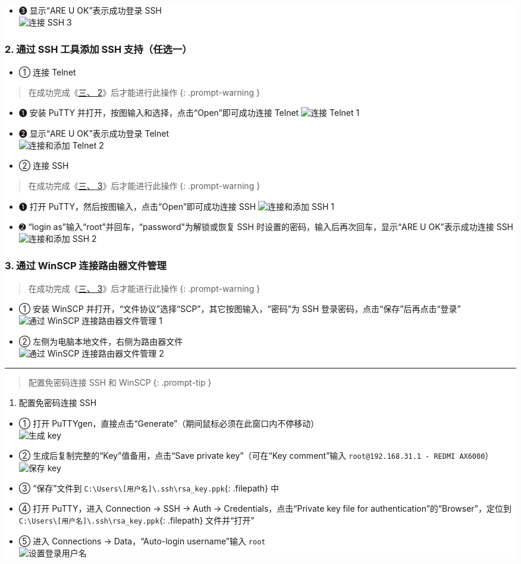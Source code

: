   - ➌ 显示“ARE U OK”表示成功登录 SSH  
    <img src="/assets/img/pin/connect-ssh-windows-3.png" alt="连接 SSH 3" width="60%" />

### 2. 通过 SSH 工具添加 SSH 支持（任选一）
- ① 连接 Telnet

> 在成功完成《[三、 2](https://proxy-tutorials.dustinwin.us.kg/posts/pin-shellcrashadguardhome-singboxp/#2-%E6%B0%B8%E4%B9%85%E5%BC%80%E5%90%AF-telnet)》后才能进行此操作
{: .prompt-warning }

  - ➊ 安装 PuTTY 并打开，按图输入和选择，点击“Open”即可成功连接 Telnet
    <img src="/assets/img/pin/connect-telnet-1.png" alt="连接 Telnet 1" width="60%" />

  - ➋ 显示“ARE U OK”表示成功登录 Telnet  
    <img src="/assets/img/pin/connect-telnet-2.png" alt="连接和添加 Telnet 2" width="60%" />

- ② 连接 SSH

> 在成功完成《[三、 3](https://proxy-tutorials.dustinwin.us.kg/posts/pin-shellcrashadguardhome-singboxp/#3-%E6%B0%B8%E4%B9%85%E5%BC%80%E5%90%AF%E5%B9%B6%E5%9B%BA%E5%8C%96-ssh)》后才能进行此操作
{: .prompt-warning }

  - ➊ 打开 PuTTY，然后按图输入，点击“Open”即可成功连接 SSH
    <img src="/assets/img/pin/connect-ssh-1.png" alt="连接和添加 SSH 1" width="60%" />

  - ➋ “login as”输入“root”并回车，“password”为解锁或恢复 SSH 时设置的密码，输入后再次回车，显示“ARE U OK”表示成功连接 SSH  
    <img src="/assets/img/pin/connect-ssh-2.png" alt="连接和添加 SSH 2" width="60%" />

### 3. 通过 WinSCP 连接路由器文件管理
> 在成功完成《[三、 3](https://proxy-tutorials.dustinwin.us.kg/posts/pin-shellcrashadguardhome-singboxp/#3-%E6%B0%B8%E4%B9%85%E5%BC%80%E5%90%AF%E5%B9%B6%E5%9B%BA%E5%8C%96-ssh)》后才能进行此操作
{: .prompt-warning }

- ① 安装 WinSCP 并打开，“文件协议”选择“SCP”，其它按图输入，“密码”为 SSH 登录密码，点击“保存”后再点击“登录”  
  <img src="/assets/img/pin/login-winscp.png" alt="通过 WinSCP 连接路由器文件管理 1" width="60%" />

- ② 左侧为电脑本地文件，右侧为路由器文件  
  <img src="/assets/img/pin/show-winscp.png" alt="通过 WinSCP 连接路由器文件管理 2" width="60%" />

---

>配置免密码连接 SSH 和 WinSCP
{: .prompt-tip }
1. 配置免密码连接 SSH
- ① 打开 PuTTYgen，直接点击“Generate”（期间鼠标必须在此窗口内不停移动）  
  <img src="/assets/img/pin/puttygen-generate.png" alt="生成 key" width="60%" />

- ② 生成后复制完整的“Key”值备用，点击“Save private key”（可在“Key comment”输入 `root@192.168.31.1 - REDMI AX6000`）  
  <img src="/assets/img/pin/puttygen-save.png" alt="保存 key" width="60%" />

- ③ “保存”文件到 `C:\Users\[用户名]\.ssh\rsa_key.ppk`{: .filepath} 中
- ④ 打开 PuTTY，进入 Connection → SSH → Auth → Credentials，点击“Private key file for authentication”的“Browser”，定位到 `C:\Users\[用户名]\.ssh\rsa_key.ppk`{: .filepath} 文件并“打开”
- ⑤ 进入 Connections → Data，“Auto-login username”输入 `root`  
  <img src="/assets/img/pin/putty-setting-1.png" alt="设置登录用户名" width="60%" />
